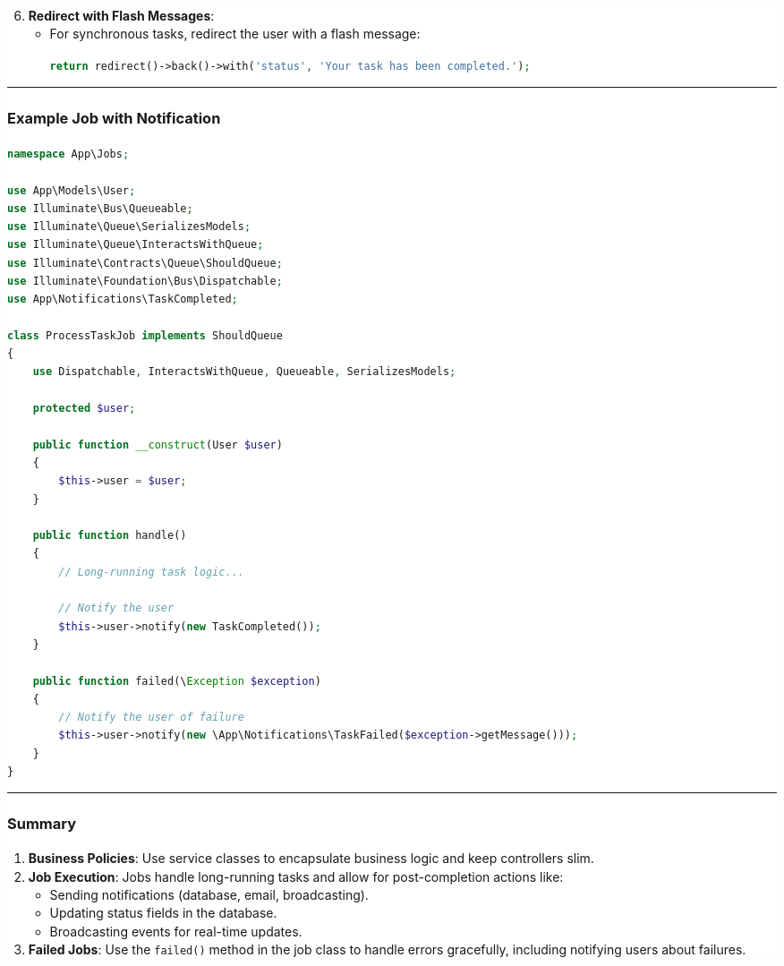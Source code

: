 6. **Redirect with Flash Messages**:
   - For synchronous tasks, redirect the user with a flash message:
     ```php
     return redirect()->back()->with('status', 'Your task has been completed.');
     ```

---

### **Example Job with Notification**

```php
namespace App\Jobs;

use App\Models\User;
use Illuminate\Bus\Queueable;
use Illuminate\Queue\SerializesModels;
use Illuminate\Queue\InteractsWithQueue;
use Illuminate\Contracts\Queue\ShouldQueue;
use Illuminate\Foundation\Bus\Dispatchable;
use App\Notifications\TaskCompleted;

class ProcessTaskJob implements ShouldQueue
{
    use Dispatchable, InteractsWithQueue, Queueable, SerializesModels;

    protected $user;

    public function __construct(User $user)
    {
        $this->user = $user;
    }

    public function handle()
    {
        // Long-running task logic...

        // Notify the user
        $this->user->notify(new TaskCompleted());
    }

    public function failed(\Exception $exception)
    {
        // Notify the user of failure
        $this->user->notify(new \App\Notifications\TaskFailed($exception->getMessage()));
    }
}
```

---

### **Summary**
1. **Business Policies**: Use service classes to encapsulate business logic and keep controllers slim.
2. **Job Execution**: Jobs handle long-running tasks and allow for post-completion actions like:
   - Sending notifications (database, email, broadcasting).
   - Updating status fields in the database.
   - Broadcasting events for real-time updates.
3. **Failed Jobs**: Use the `failed()` method in the job class to handle errors gracefully, including notifying users about failures.
